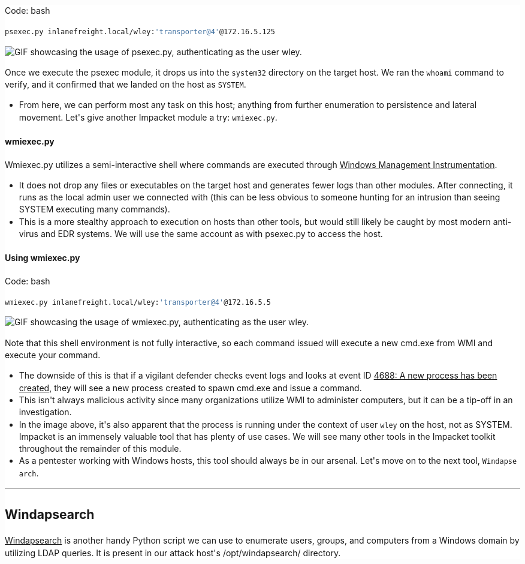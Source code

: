 Code: bash

```bash
psexec.py inlanefreight.local/wley:'transporter@4'@172.16.5.125  
```

![GIF showcasing the usage of psexec.py, authenticating as the user wley.](https://academy.hackthebox.com/storage/modules/143/psexec-action.png)

Once we execute the psexec module, it drops us into the `system32` directory on the target host. We ran the `whoami` command to verify, and it confirmed that we landed on the host as `SYSTEM`. 
* From here, we can perform most any task on this host; anything from further enumeration to persistence and lateral movement. Let's give another Impacket module a try: `wmiexec.py`.

#### wmiexec.py

Wmiexec.py utilizes a semi-interactive shell where commands are executed through [Windows Management Instrumentation](https://docs.microsoft.com/en-us/windows/win32/wmisdk/wmi-start-page). 
* It does not drop any files or executables on the target host and generates fewer logs than other modules. After connecting, it runs as the local admin user we connected with (this can be less obvious to someone hunting for an intrusion than seeing SYSTEM executing many commands). 
* This is a more stealthy approach to execution on hosts than other tools, but would still likely be caught by most modern anti-virus and EDR systems. We will use the same account as with psexec.py to access the host.

#### Using wmiexec.py

Code: bash

```bash
wmiexec.py inlanefreight.local/wley:'transporter@4'@172.16.5.5  
```

![GIF showcasing the usage of wmiexec.py, authenticating as the user wley.](https://academy.hackthebox.com/storage/modules/143/wmiexec-action.png)

Note that this shell environment is not fully interactive, so each command issued will execute a new cmd.exe from WMI and execute your command.
* The downside of this is that if a vigilant defender checks event logs and looks at event ID [4688: A new process has been created](https://docs.microsoft.com/en-us/windows/security/threat-protection/auditing/event-4688), they will see a new process created to spawn cmd.exe and issue a command. 
* This isn't always malicious activity since many organizations utilize WMI to administer computers, but it can be a tip-off in an investigation. 
* In the image above, it's also apparent that the process is running under the context of user `wley` on the host, not as SYSTEM. Impacket is an immensely valuable tool that has plenty of use cases. We will see many other tools in the Impacket toolkit throughout the remainder of this module. 
* As a pentester working with Windows hosts, this tool should always be in our arsenal. Let's move on to the next tool, `Windapsearch`.

---

## Windapsearch

[Windapsearch](https://github.com/ropnop/windapsearch) is another handy Python script we can use to enumerate users, groups, and computers from a Windows domain by utilizing LDAP queries. It is present in our attack host's /opt/windapsearch/ directory.
